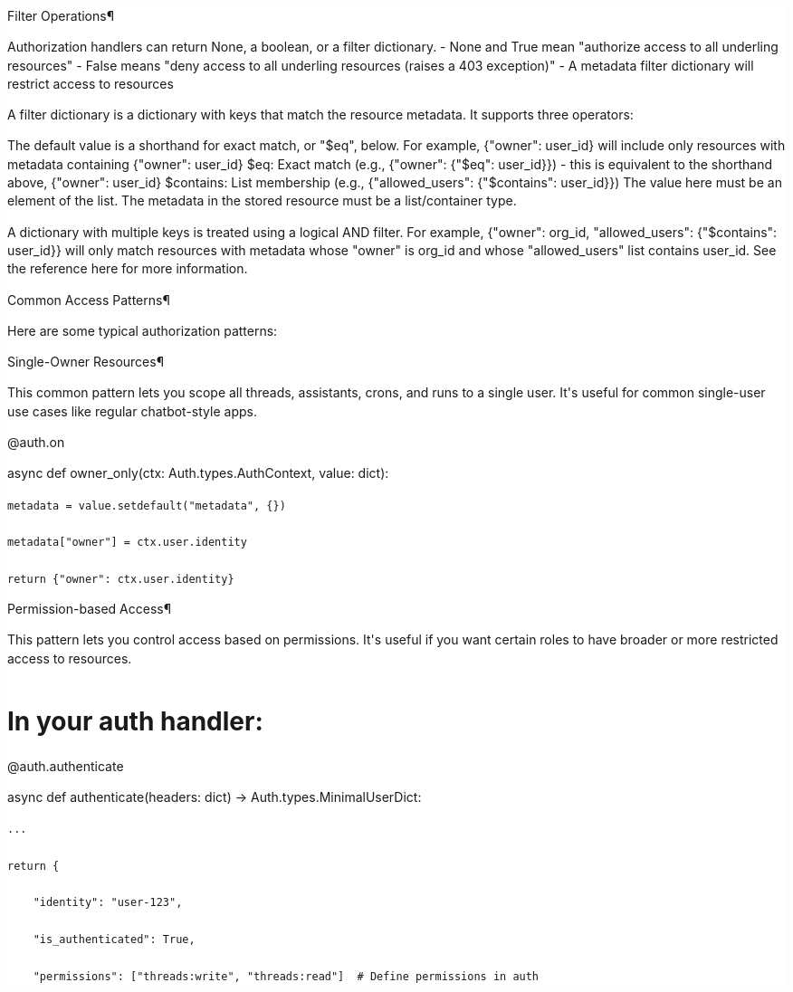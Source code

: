 Filter Operations¶

Authorization handlers can return None, a boolean, or a filter dictionary. - None and True mean "authorize access to all underling resources" - False means "deny access to all underling resources (raises a 403 exception)" - A metadata filter dictionary will restrict access to resources

A filter dictionary is a dictionary with keys that match the resource metadata. It supports three operators:

The default value is a shorthand for exact match, or "$eq", below. For example, {"owner": user_id} will include only resources with metadata containing {"owner": user_id}
$eq: Exact match (e.g., {"owner": {"$eq": user_id}}) - this is equivalent to the shorthand above, {"owner": user_id}
$contains: List membership (e.g., {"allowed_users": {"$contains": user_id}}) The value here must be an element of the list. The metadata in the stored resource must be a list/container type.

A dictionary with multiple keys is treated using a logical AND filter. For example, {"owner": org_id, "allowed_users": {"$contains": user_id}} will only match resources with metadata whose "owner" is org_id and whose "allowed_users" list contains user_id. See the reference here for more information.

Common Access Patterns¶

Here are some typical authorization patterns:

Single-Owner Resources¶

This common pattern lets you scope all threads, assistants, crons, and runs to a single user. It's useful for common single-user use cases like regular chatbot-style apps.

@auth.on

async def owner_only(ctx: Auth.types.AuthContext, value: dict):

    metadata = value.setdefault("metadata", {})

    metadata["owner"] = ctx.user.identity

    return {"owner": ctx.user.identity}

Permission-based Access¶

This pattern lets you control access based on permissions. It's useful if you want certain roles to have broader or more restricted access to resources.

# In your auth handler:

@auth.authenticate

async def authenticate(headers: dict) -> Auth.types.MinimalUserDict:

    ...

    return {

        "identity": "user-123",

        "is_authenticated": True,

        "permissions": ["threads:write", "threads:read"]  # Define permissions in auth
